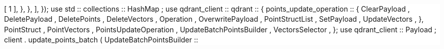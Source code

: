 [
1
],
},
},
],
});
use
std
::
collections
::
HashMap
;
use
qdrant_client
::
qdrant
::
{
points_update_operation
::
{
ClearPayload
,
DeletePayload
,
DeletePoints
,
DeleteVectors
,
Operation
,
OverwritePayload
,
PointStructList
,
SetPayload
,
UpdateVectors
,
},
PointStruct
,
PointVectors
,
PointsUpdateOperation
,
UpdateBatchPointsBuilder
,
VectorsSelector
,
};
use
qdrant_client
::
Payload
;
client
.
update_points_batch
(
UpdateBatchPointsBuilder
::